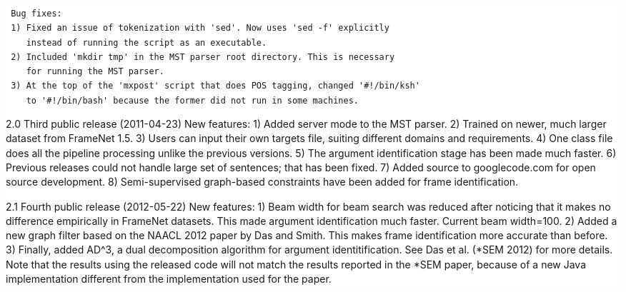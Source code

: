      Bug fixes: 
     1) Fixed an issue of tokenization with 'sed'. Now uses 'sed -f' explicitly
        instead of running the script as an executable.
     2) Included 'mkdir tmp' in the MST parser root directory. This is necessary 
        for running the MST parser.
     3) At the top of the 'mxpost' script that does POS tagging, changed '#!/bin/ksh'
        to '#!/bin/bash' because the former did not run in some machines.
2.0 Third public release (2011-04-23)
    New features:
    1) Added server mode to the MST parser.
    2) Trained on newer, much larger dataset from FrameNet 1.5.
    3) Users can input their own targets file, suiting different domains and requirements.
    4) One class file does all the pipeline processing unlike the previous versions.
    5) The argument identification stage has been made much faster.
    6) Previous releases could not handle large set of sentences; that has been fixed.
    7) Added source to googlecode.com for open source development.
    8) Semi-supervised graph-based constraints have been added for frame identification.

2.1 Fourth public release (2012-05-22)
    New features:
    1) Beam width for beam search was reduced after noticing that it makes no difference empirically
       in FrameNet datasets. This made argument identification much faster. Current beam width=100.
    2) Added a new graph filter based on the NAACL 2012 paper by Das and Smith. This makes frame
       identification more accurate than before.
    3) Finally, added AD^3, a dual decomposition algorithm for argument identitification. See Das et al.
       (*SEM 2012) for more details. Note that the results using the released code will not match
       the results reported in the *SEM paper, because of a new Java implementation different
       from the implementation used for the paper.
